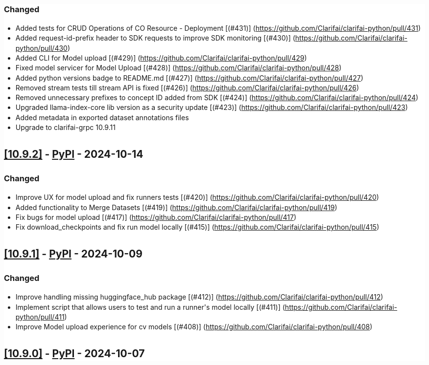 ### Changed
 - Added tests for CRUD Operations of CO Resource - Deployment [(#431)] (https://github.com/Clarifai/clarifai-python/pull/431)
 - Added request-id-prefix header to SDK requests to improve SDK monitoring [(#430)] (https://github.com/Clarifai/clarifai-python/pull/430)
 - Added CLI for Model upload [(#429)] (https://github.com/Clarifai/clarifai-python/pull/429)
 - Fixed model servicer for Model Upload [(#428)] (https://github.com/Clarifai/clarifai-python/pull/428)
 - Added python versions badge to README.md [(#427)] (https://github.com/Clarifai/clarifai-python/pull/427)
 - Removed stream tests till stream API is fixed [(#426)] (https://github.com/Clarifai/clarifai-python/pull/426)
 - Removed unnecessary prefixes to concept ID added from SDK [(#424)] (https://github.com/Clarifai/clarifai-python/pull/424)
 - Upgraded llama-index-core lib version as a security update [(#423)] (https://github.com/Clarifai/clarifai-python/pull/423)
 - Added metadata in exported dataset annotations files
 - Upgrade to clarifai-grpc 10.9.11

## [[10.9.2]](https://github.com/Clarifai/clarifai-python/releases/tag/10.9.2) - [PyPI](https://pypi.org/project/clarifai/10.9.2/) - 2024-10-14

### Changed
 - Improve UX for model upload and fix runners tests [(#420)] (https://github.com/Clarifai/clarifai-python/pull/420)
 - Added functionality to Merge Datasets [(#419)] (https://github.com/Clarifai/clarifai-python/pull/419)
 - Fix bugs for model upload  [(#417)] (https://github.com/Clarifai/clarifai-python/pull/417)
 - Fix download_checkpoints and fix run model locally  [(#415)] (https://github.com/Clarifai/clarifai-python/pull/415)

## [[10.9.1]](https://github.com/Clarifai/clarifai-python/releases/tag/10.9.1) - [PyPI](https://pypi.org/project/clarifai/10.9.1/) - 2024-10-09

### Changed
 - Improve handling missing huggingface_hub package [(#412)] (https://github.com/Clarifai/clarifai-python/pull/412)
 - Implement script that allows users to test and run a runner's model locally [(#411)] (https://github.com/Clarifai/clarifai-python/pull/411)
 - Improve Model upload experience for cv models [(#408)] (https://github.com/Clarifai/clarifai-python/pull/408)

## [[10.9.0]](https://github.com/Clarifai/clarifai-python/releases/tag/10.9.0) - [PyPI](https://pypi.org/project/clarifai/10.9.0/) - 2024-10-07
